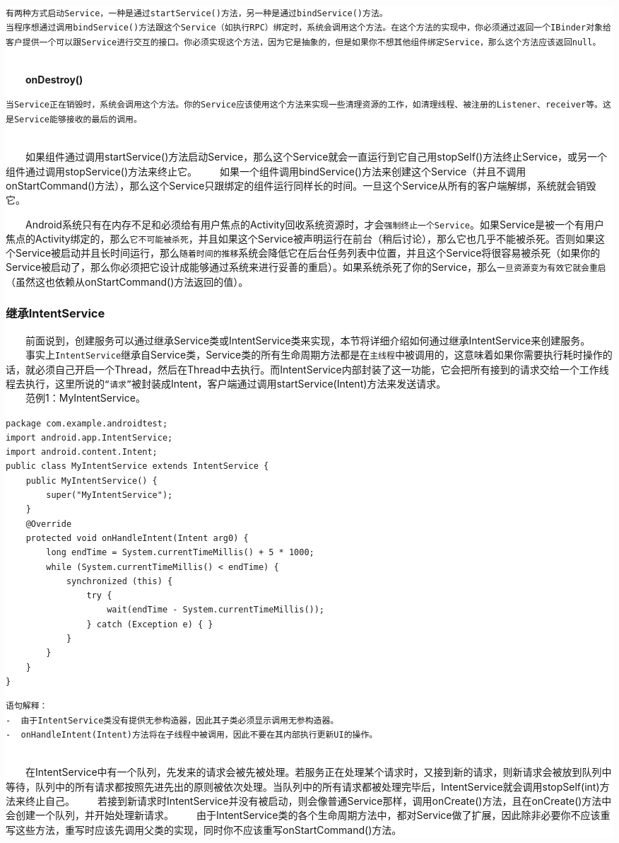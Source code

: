 	有两种方式启动Service，一种是通过startService()方法，另一种是通过bindService()方法。
	当程序想通过调用bindService()方法跟这个Service（如执行RPC）绑定时，系统会调用这个方法。在这个方法的实现中，你必须通过返回一个IBinder对象给客户提供一个可以跟Service进行交互的接口。你必须实现这个方法，因为它是抽象的，但是如果你不想其他组件绑定Service，那么这个方法应该返回null。

<br>　　**onDestroy()**

	当Service正在销毁时，系统会调用这个方法。你的Service应该使用这个方法来实现一些清理资源的工作，如清理线程、被注册的Listener、receiver等。这是Service能够接收的最后的调用。

<br>　　如果组件通过调用startService()方法启动Service，那么这个Service就会一直运行到它自己用stopSelf()方法终止Service，或另一个组件通过调用stopService()方法来终止它。
　　如果一个组件调用bindService()方法来创建这个Service（并且不调用onStartCommand()方法），那么这个Service只跟绑定的组件运行同样长的时间。一旦这个Service从所有的客户端解绑，系统就会销毁它。

　　Android系统只有在内存不足和必须给有用户焦点的Activity回收系统资源时，才会`强制终止一个Service`。如果Service是被一个有用户焦点的Activity绑定的，那么`它不可能被杀死`，并且如果这个Service被声明运行在前台（稍后讨论），那么它也几乎不能被杀死。否则如果这个Service被启动并且长时间运行，那么`随着时间的推移`系统会降低它在后台任务列表中位置，并且这个Service将很容易被杀死（如果你的Service被启动了，那么你必须把它设计成能够通过系统来进行妥善的重启）。如果系统杀死了你的Service，那么`一旦资源变为有效它就会重启`（虽然这也依赖从onStartCommand()方法返回的值）。
<br>
### 继承IntentService ###
　　前面说到，创建服务可以通过继承Service类或IntentService类来实现，本节将详细介绍如何通过继承IntentService来创建服务。
　　事实上`IntentService`继承自Service类，Service类的所有生命周期方法都是在`主线程`中被调用的，这意味着如果你需要执行耗时操作的话，就必须自己开启一个Thread，然后在Thread中去执行。而IntentService内部封装了这一功能，它会把所有接到的请求交给一个工作线程去执行，这里所说的`“请求”`被封装成Intent，客户端通过调用startService(Intent)方法来发送请求。
<br>　　范例1：MyIntentService。
``` android
package com.example.androidtest;
import android.app.IntentService;
import android.content.Intent;
public class MyIntentService extends IntentService {
    public MyIntentService() {
        super("MyIntentService");
    }
    @Override
    protected void onHandleIntent(Intent arg0) {
        long endTime = System.currentTimeMillis() + 5 * 1000;
        while (System.currentTimeMillis() < endTime) {
            synchronized (this) {
                try {
                    wait(endTime - System.currentTimeMillis());
                } catch (Exception e) { }
            }
        }
    }
}
```

    语句解释：
    -  由于IntentService类没有提供无参构造器，因此其子类必须显示调用无参构造器。
    -  onHandleIntent(Intent)方法将在子线程中被调用，因此不要在其内部执行更新UI的操作。

<br>　　在IntentService中有一个队列，先发来的请求会被先被处理。若服务正在处理某个请求时，又接到新的请求，则新请求会被放到队列中等待，队列中的所有请求都按照先进先出的原则被依次处理。当队列中的所有请求都被处理完毕后，IntentService就会调用stopSelf(int)方法来终止自己。
　　若接到新请求时IntentService并没有被启动，则会像普通Service那样，调用onCreate()方法，且在onCreate()方法中会创建一个队列，并开始处理新请求。
　　由于IntentService类的各个生命周期方法中，都对Service做了扩展，因此除非必要你不应该重写这些方法，重写时应该先调用父类的实现，同时你不应该重写onStartCommand()方法。
